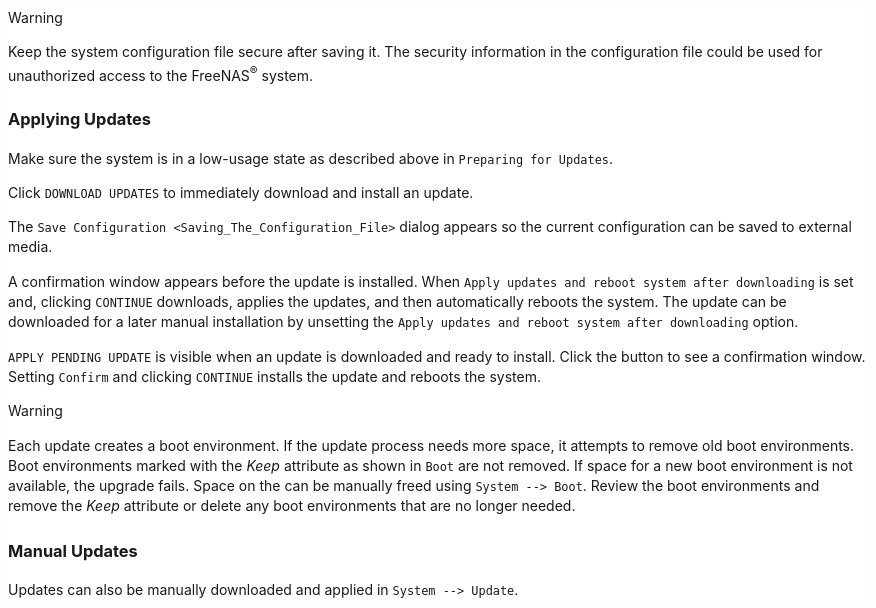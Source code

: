 Warning

</div>

Keep the system configuration file secure after saving it. The security
information in the configuration file could be used for unauthorized
access to the FreeNAS<sup>®</sup> system.

</div>

### Applying Updates

Make sure the system is in a low-usage state as described above in
`Preparing for Updates`.

Click `DOWNLOAD UPDATES` to immediately download and install an update.

The `Save Configuration <Saving_The_Configuration_File>` dialog appears
so the current configuration can be saved to external media.

A confirmation window appears before the update is installed. When
`Apply updates and reboot system after downloading` is set and, clicking
`CONTINUE` downloads, applies the updates, and then automatically
reboots the system. The update can be downloaded for a later manual
installation by unsetting the
`Apply updates and reboot system after downloading` option.

`APPLY PENDING UPDATE` is visible when an update is downloaded and ready
to install. Click the button to see a confirmation window. Setting
`Confirm` and clicking `CONTINUE` installs the update and reboots the
system.

<div class="warning">

<div class="title">

Warning

</div>

Each update creates a boot environment. If the update process needs more
space, it attempts to remove old boot environments. Boot environments
marked with the *Keep* attribute as shown in `Boot` are not removed. If
space for a new boot environment is not available, the upgrade fails.
Space on the can be manually freed using `System --> Boot`. Review the
boot environments and remove the *Keep* attribute or delete any boot
environments that are no longer needed.

</div>

### Manual Updates

Updates can also be manually downloaded and applied in
`System --> Update`.

<div class="note">

<div class="title">

